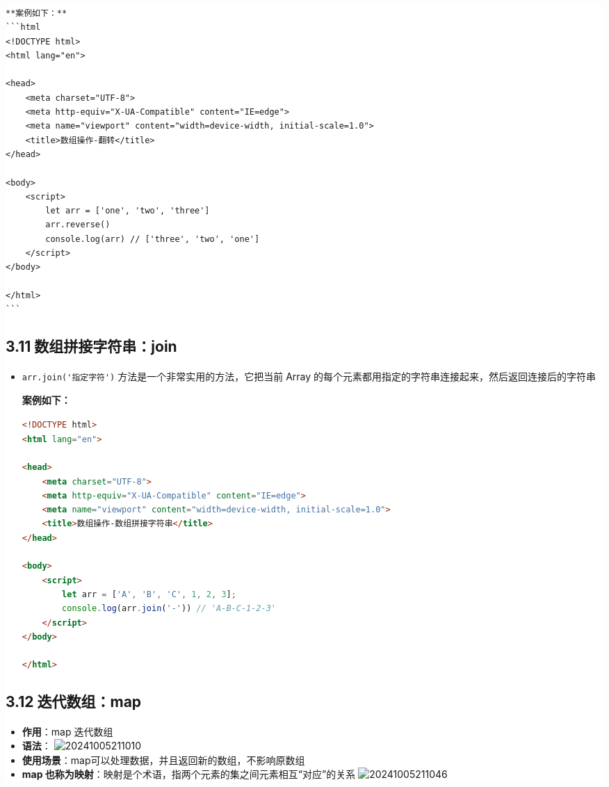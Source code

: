     **案例如下：**
    ```html
    <!DOCTYPE html>
    <html lang="en">

    <head>
        <meta charset="UTF-8">
        <meta http-equiv="X-UA-Compatible" content="IE=edge">
        <meta name="viewport" content="width=device-width, initial-scale=1.0">
        <title>数组操作-翻转</title>
    </head>

    <body>
        <script>
            let arr = ['one', 'two', 'three']
            arr.reverse()
            console.log(arr) // ['three', 'two', 'one']
        </script>
    </body>

    </html>
    ```

## 3.11 数组拼接字符串：join
- `arr.join('指定字符')` 方法是一个非常实用的方法，它把当前 Array 的每个元素都用指定的字符串连接起来，然后返回连接后的字符串

    **案例如下：**
    ```html
    <!DOCTYPE html>
    <html lang="en">

    <head>
        <meta charset="UTF-8">
        <meta http-equiv="X-UA-Compatible" content="IE=edge">
        <meta name="viewport" content="width=device-width, initial-scale=1.0">
        <title>数组操作-数组拼接字符串</title>
    </head>

    <body>
        <script>
            let arr = ['A', 'B', 'C', 1, 2, 3];
            console.log(arr.join('-')) // 'A-B-C-1-2-3'
        </script>
    </body>

    </html>
    ```

## 3.12 迭代数组：map
- **作用**：map 迭代数组
- **语法**：
    ![20241005211010](https://raw.githubusercontent.com/fannkaii/MyPicBed/master/images/20241005211010.png)
- **使用场景**：map可以处理数据，并且返回新的数组，不影响原数组
- **map 也称为映射**：映射是个术语，指两个元素的集之间元素相互“对应”的关系
    ![20241005211046](https://raw.githubusercontent.com/fannkaii/MyPicBed/master/images/20241005211046.png)

